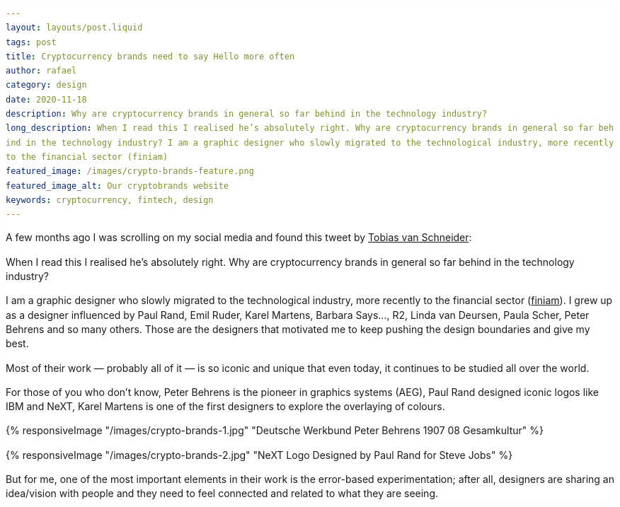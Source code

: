 ```yaml
---
layout: layouts/post.liquid
tags: post
title: Cryptocurrency brands need to say Hello more often
author: rafael
category: design
date: 2020-11-18
description: Why are cryptocurrency brands in general so far behind in the technology industry?
long_description: When I read this I realised he’s absolutely right. Why are cryptocurrency brands in general so far behind in the technology industry? I am a graphic designer who slowly migrated to the technological industry, more recently to the financial sector (finiam)
featured_image: /images/crypto-brands-feature.png
featured_image_alt: Our cryptobrands website
keywords: cryptocurrency, fintech, design
---
```


A few months ago I was scrolling on my social media and found this tweet by [Tobias van Schneider](https://vanschneider.com/):

<iframe id="twitter-widget-0" scrolling="no" frameborder="0" allowtransparency="true" allowfullscreen="true" class="" style="position: static; visibility: visible; width: 550px; height: 386px; display: block; flex-grow: 1;" title="Twitter Tweet" src="https://platform.twitter.com/embed/index.html?dnt=false&amp;embedId=twitter-widget-0&amp;frame=false&amp;hideCard=false&amp;hideThread=false&amp;id=1263496788570497025&amp;lang=en&amp;origin=https%3A%2F%2Fcdn.embedly.com%2Fwidgets%2Fmedia.html%3Ftype%3Dtext%252Fhtml%26key%3Da19fcc184b9711e1b4764040d3dc5c07%26schema%3Dtwitter%26url%3Dhttps%253A%2F%2Ftwitter.com%2Fvanschneider%2Fstatus%2F1263496788570497025%26image%3D&amp;theme=light&amp;widgetsVersion=ed20a2b%3A1601588405575&amp;width=550px" data-tweet-id="1263496788570497025"></iframe>

When I read this I realised he’s absolutely right. Why are cryptocurrency brands in general so far behind in the technology industry?

I am a graphic designer who slowly migrated to the technological industry, more recently to the financial sector ([finiam](https://finiam.com/)). I grew up as a designer influenced by Paul Rand, Emil Ruder, Karel Martens, Barbara Says…, R2, Linda van Deursen, Paula Scher, Peter Behrens and so many others. Those are the designers that motivated me to keep pushing the design boundaries and give my best.

Most of their work — probably all of it — is so iconic and unique that even today, it continues to be studied all over the world.

For those of you who don’t know, Peter Behrens is the pioneer in graphics systems (AEG), Paul Rand designed iconic logos like IBM and NeXT, Karel Martens is one of the first designers to explore the overlaying of colours.

{% responsiveImage "/images/crypto-brands-1.jpg" "Deutsche Werkbund Peter Behrens 1907 08 Gesamkultur" %}

{% responsiveImage "/images/crypto-brands-2.jpg" "NeXT Logo Designed by Paul Rand for Steve Jobs" %}

But for me, one of the most important elements in their work is the error-based experimentation; after all, designers are sharing an idea/vision with people and they need to feel connected and related to what they are seeing.
